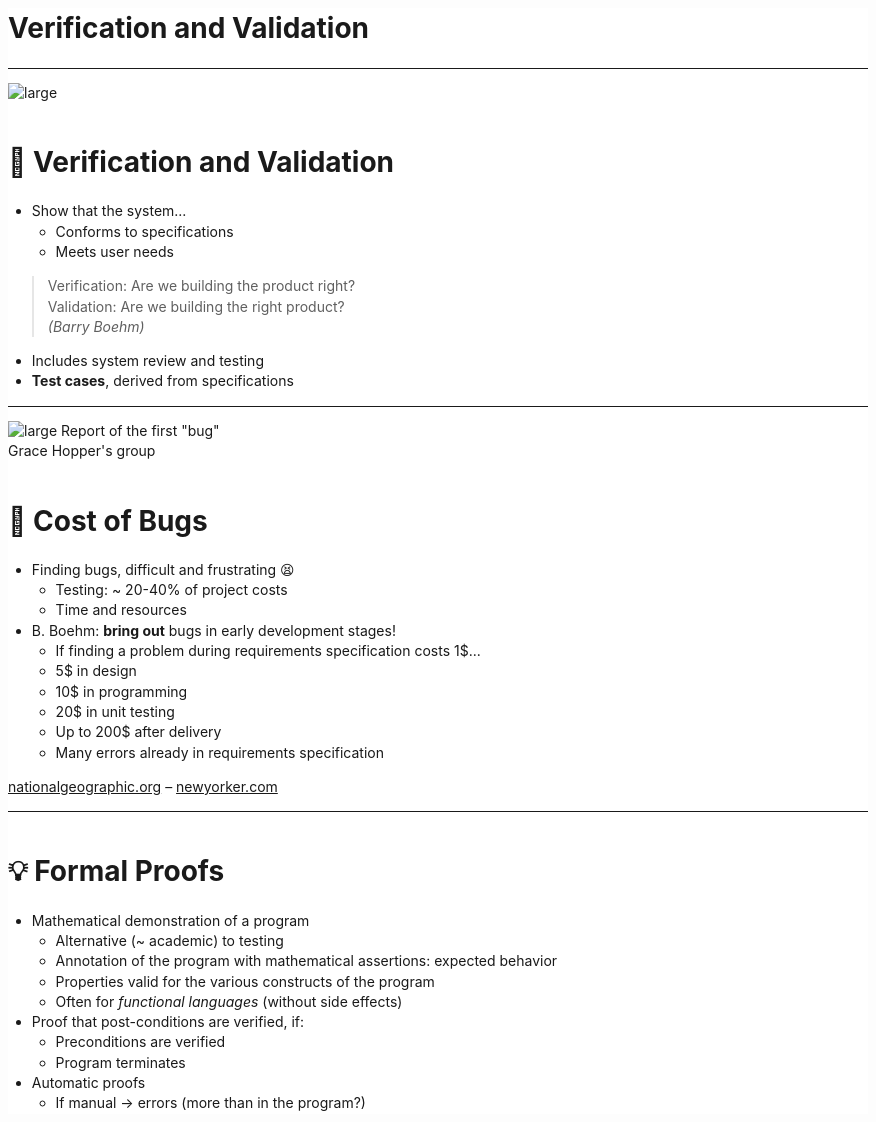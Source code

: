 
# Verification and Validation

---

![large](http://fondinfo.github.io/images/dev/v-model.svg)
# 🌱 Verification and Validation

- Show that the system...
    - Conforms to specifications
    - Meets user needs

> Verification: Are we building the product right? <br> Validation: Are we building the right product? <br> *(Barry Boehm)*

- Includes system review and testing
- **Test cases**, derived from specifications

---

![large](http://fondinfo.github.io/images/dev/first-bug.jpg) Report of the first "bug" <br> Grace Hopper's group
# 🌱 Cost of Bugs

- Finding bugs, difficult and frustrating 😫
    - Testing: ~ 20-40% of project costs
    - Time and resources
- B. Boehm: **bring out** bugs in early development stages!
    - If finding a problem during requirements specification costs 1$...
    - 5$ in design
    - 10$ in programming
    - 20$ in unit testing
    - Up to 200$ after delivery
    - Many errors already in requirements specification

>

[nationalgeographic.org](https://www.nationalgeographic.org/thisday/sep9/worlds-first-computer-bug)
–
[newyorker.com](https://www.newyorker.com/magazine/2018/12/10/the-friendship-that-made-google-huge)

---

# 💡 Formal Proofs

- Mathematical demonstration of a program
    - Alternative (~ academic) to testing
    - Annotation of the program with mathematical assertions: expected behavior
    - Properties valid for the various constructs of the program
    - Often for *functional languages* (without side effects)
- Proof that post-conditions are verified, if:
    - Preconditions are verified
    - Program terminates
- Automatic proofs
    - If manual → errors (more than in the program?)
